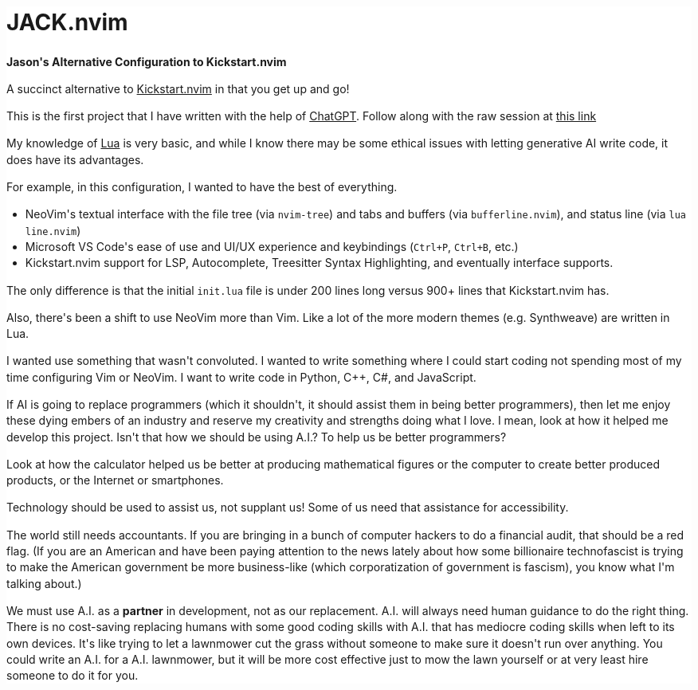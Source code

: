 # JACK.nvim

**Jason's Alternative Configuration to Kickstart.nvim**

A succinct alternative to [Kickstart.nvim](https://github.com/nvim-lua/kickstart.nvim) in that you get up and go!

This is the first project that I have written with the help of [ChatGPT](https://chatgpt.com/). Follow along with the raw session at [this link](https://chatgpt.com/canvas/shared/67b55e3fb5fc8191b8534b0929a0eb73)

My knowledge of [Lua](https://www.lua.org/) is very basic, and while I know there may be some ethical issues with letting generative AI write code, it does have its advantages.

For example, in this configuration, I wanted to have the best of everything.

- NeoVim's textual interface with the file tree (via `nvim-tree`) and tabs and buffers (via `bufferline.nvim`), and status line (via `lualine.nvim`)
- Microsoft VS Code's ease of use and UI/UX experience and keybindings (`Ctrl+P`, `Ctrl+B`, etc.)
- Kickstart.nvim support for LSP, Autocomplete, Treesitter Syntax Highlighting, and eventually interface supports.

The only difference is that the initial `init.lua` file is under 200 lines long versus 900+ lines that Kickstart.nvim has.

Also, there's been a shift to use NeoVim more than Vim. Like a lot of the more modern themes (e.g. Synthweave) are written in Lua.

I wanted use something that wasn't convoluted. I wanted to write something where I could start coding not spending most of my time configuring Vim or NeoVim.  I want to write code in Python, C++, C#, and JavaScript.

If AI is going to replace programmers (which it shouldn't, it should assist them in being better programmers), then let me enjoy these dying embers of an industry and reserve my creativity and strengths doing what I love.  I mean, look at how it helped me develop this project. Isn't that how we should be using A.I.?  To help us be better programmers? 

Look at how the calculator helped us be better at producing mathematical figures or the computer to create better produced products, or the Internet or smartphones.  

Technology should be used to assist us, not supplant us! Some of us need that assistance for accessibility.

The world still needs accountants. If you are bringing in a bunch of computer hackers to do a financial audit, that should be a red flag. (If you are an American and have been paying attention to the news lately about how some billionaire technofascist is trying to make the American government be more business-like (which corporatization of government is fascism), you know what I'm talking about.)

We must use A.I. as a **partner** in development, not as our replacement.  A.I. will always need human guidance to do the right thing. There is no cost-saving replacing humans with some good coding skills with A.I. that has mediocre coding skills when left to its own devices.  It's like trying to let a lawnmower cut the grass without someone to make sure it doesn't run over anything.  You could write an A.I. for a A.I. lawnmower, but it will be more cost effective just to mow the lawn yourself or at very least hire someone to do it for you.
